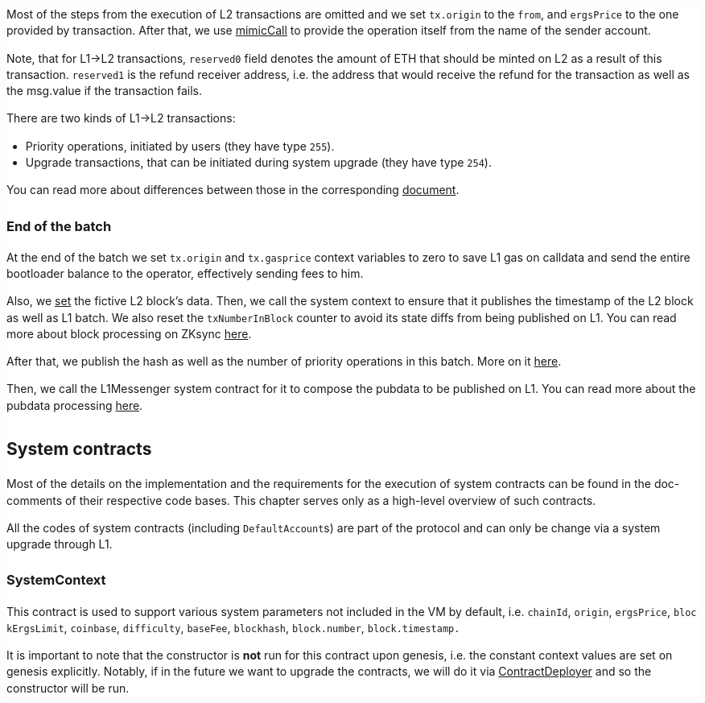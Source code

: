 Most of the steps from the execution of L2 transactions are omitted and we set `tx.origin` to the `from`, and `ergsPrice` to the one provided by transaction. After that, we use [mimicCall](#zksync-specific-opcodes) to provide the operation itself from the name of the sender account.

Note, that for L1→L2 transactions, `reserved0` field denotes the amount of ETH that should be minted on L2 as a result of this transaction. `reserved1` is the refund receiver address, i.e. the address that would receive the refund for the transaction as well as the msg.value if the transaction fails.

There are two kinds of L1->L2 transactions:

- Priority operations, initiated by users (they have type `255`).
- Upgrade transactions, that can be initiated during system upgrade (they have type `254`).

You can read more about differences between those in the corresponding [document](../settlement_contracts/priority_queue/l1_l2_communication/l1_to_l2.md).

### End of the batch

At the end of the batch we set `tx.origin` and `tx.gasprice` context variables to zero to save L1 gas on calldata and send the entire bootloader balance to the operator, effectively sending fees to him.

Also, we [set](https://github.com/matter-labs/era-contracts/blob/b43cf6b3b069c85aec3cd61d33dd3ae2c462c896/system-contracts/bootloader/bootloader.yul#L4110) the fictive L2 block’s data. Then, we call the system context to ensure that it publishes the timestamp of the L2 block as well as L1 batch. We also reset the `txNumberInBlock` counter to avoid its state diffs from being published on L1. You can read more about block processing on ZKsync [here](./batches_and_blocks_on_zksync.md).

After that, we publish the hash as well as the number of priority operations in this batch. More on it [here](../settlement_contracts/priority_queue/l1_l2_communication/l1_to_l2.md).

Then, we call the L1Messenger system contract for it to compose the pubdata to be published on L1. You can read more about the pubdata processing [here](../settlement_contracts/data_availability/standard_pubdata_format.md).

## System contracts

Most of the details on the implementation and the requirements for the execution of system contracts can be found in the doc-comments of their respective code bases. This chapter serves only as a high-level overview of such contracts.

All the codes of system contracts (including `DefaultAccount`s) are part of the protocol and can only be change via a system upgrade through L1.

### SystemContext

This contract is used to support various system parameters not included in the VM by default, i.e. `chainId`, `origin`, `ergsPrice`, `blockErgsLimit`, `coinbase`, `difficulty`, `baseFee`, `blockhash`, `block.number`, `block.timestamp.`

It is important to note that the constructor is **not** run for this contract upon genesis, i.e. the constant context values are set on genesis explicitly. Notably, if in the future we want to upgrade the contracts, we will do it via [ContractDeployer](#contractdeployer--immutablesimulator) and so the constructor will be run.
